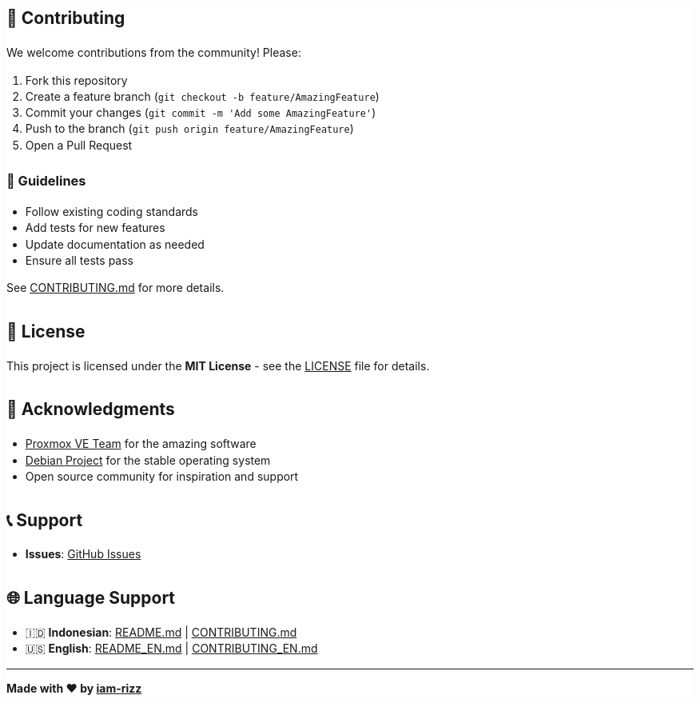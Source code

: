## 🤝 Contributing

We welcome contributions from the community! Please:

1. Fork this repository
2. Create a feature branch (`git checkout -b feature/AmazingFeature`)
3. Commit your changes (`git commit -m 'Add some AmazingFeature'`)
4. Push to the branch (`git push origin feature/AmazingFeature`)
5. Open a Pull Request

### 📝 Guidelines
- Follow existing coding standards
- Add tests for new features
- Update documentation as needed
- Ensure all tests pass

See [CONTRIBUTING.md](CONTRIBUTING.md) for more details.

## 📄 License

This project is licensed under the **MIT License** - see the [LICENSE](LICENSE) file for details.

## 🙏 Acknowledgments

- [Proxmox VE Team](https://www.proxmox.com/) for the amazing software
- [Debian Project](https://www.debian.org/) for the stable operating system
- Open source community for inspiration and support

## 📞 Support

- **Issues**: [GitHub Issues](https://github.com/iam-rizz/proxmox-nat-installer/issues)

## 🌐 Language Support

- 🇮🇩 **Indonesian**: [README.md](README.md) | [CONTRIBUTING.md](CONTRIBUTING.md)
- 🇺🇸 **English**: [README_EN.md](README_EN.md) | [CONTRIBUTING_EN.md](CONTRIBUTING_EN.md)

---

**Made with ❤️ by [iam-rizz](https://github.com/iam-rizz)**
